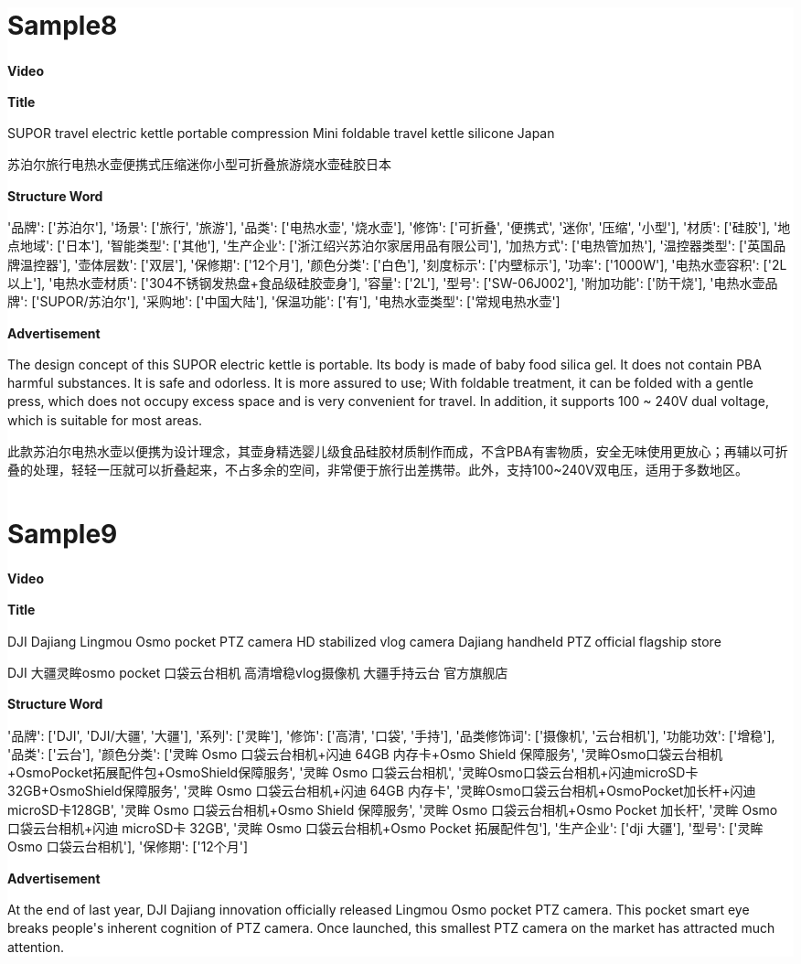 # Sample8

**Video**

<video src="./video_examples/J0WiEfGkBP4IzNPdUCg@@hd_hq.mp4"></video>

**Title**

SUPOR travel electric kettle portable compression Mini foldable travel kettle silicone Japan

苏泊尔旅行电热水壶便携式压缩迷你小型可折叠旅游烧水壶硅胶日本

**Structure Word**

'品牌': ['苏泊尔'], '场景': ['旅行', '旅游'], '品类': ['电热水壶', '烧水壶'], '修饰': ['可折叠', '便携式', '迷你', '压缩', '小型'], '材质': ['硅胶'], '地点地域': ['日本'], '智能类型': ['其他'], '生产企业': ['浙江绍兴苏泊尔家居用品有限公司'], '加热方式': ['电热管加热'], '温控器类型': ['英国品牌温控器'], '壶体层数': ['双层'], '保修期': ['12个月'], '颜色分类': ['白色'], '刻度标示': ['内壁标示'], '功率': ['1000W'], '电热水壶容积': ['2L以上'], '电热水壶材质': ['304不锈钢发热盘+食品级硅胶壶身'], '容量': ['2L'], '型号': ['SW-06J002'], '附加功能': ['防干烧'], '电热水壶品牌': ['SUPOR/苏泊尔'], '采购地': ['中国大陆'], '保温功能': ['有'], '电热水壶类型': ['常规电热水壶']

**Advertisement**

The design concept of this SUPOR electric kettle is portable. Its body is made of baby food silica gel. It does not contain PBA harmful substances. It is safe and odorless. It is more assured to use; With foldable treatment, it can be folded with a gentle press, which does not occupy excess space and is very convenient for travel. In addition, it supports 100 ~ 240V dual voltage, which is suitable for most areas.

此款苏泊尔电热水壶以便携为设计理念，其壶身精选婴儿级食品硅胶材质制作而成，不含PBA有害物质，安全无味使用更放心；再辅以可折叠的处理，轻轻一压就可以折叠起来，不占多余的空间，非常便于旅行出差携带。此外，支持100~240V双电压，适用于多数地区。

# Sample9

**Video**

<video src="./video_examples/opoj6ouTKRpiEgP6dub_218622953631_hd_hq.mp4"></video>

**Title**

DJI Dajiang Lingmou Osmo pocket PTZ camera HD stabilized vlog camera Dajiang handheld PTZ official flagship store

DJI 大疆灵眸osmo pocket 口袋云台相机 高清增稳vlog摄像机 大疆手持云台 官方旗舰店

**Structure Word**

'品牌': ['DJI', 'DJI/大疆', '大疆'], '系列': ['灵眸'], '修饰': ['高清', '口袋', '手持'], '品类修饰词': ['摄像机', '云台相机'], '功能功效': ['增稳'], '品类': ['云台'], '颜色分类': ['灵眸 Osmo 口袋云台相机+闪迪 64GB 内存卡+Osmo Shield 保障服务', '灵眸Osmo口袋云台相机+OsmoPocket拓展配件包+OsmoShield保障服务', '灵眸 Osmo 口袋云台相机', '灵眸Osmo口袋云台相机+闪迪microSD卡32GB+OsmoShield保障服务', '灵眸 Osmo 口袋云台相机+闪迪 64GB 内存卡', '灵眸Osmo口袋云台相机+OsmoPocket加长杆+闪迪microSD卡128GB', '灵眸 Osmo 口袋云台相机+Osmo Shield 保障服务', '灵眸 Osmo 口袋云台相机+Osmo Pocket 加长杆', '灵眸 Osmo 口袋云台相机+闪迪 microSD卡 32GB', '灵眸 Osmo 口袋云台相机+Osmo Pocket 拓展配件包'], '生产企业': ['dji 大疆'], '型号': ['灵眸 Osmo 口袋云台相机'], '保修期': ['12个月']

**Advertisement**

At the end of last year, DJI Dajiang innovation officially released Lingmou Osmo pocket PTZ camera. This pocket smart eye breaks people's inherent cognition of PTZ camera. Once launched, this smallest PTZ camera on the market has attracted much attention.

